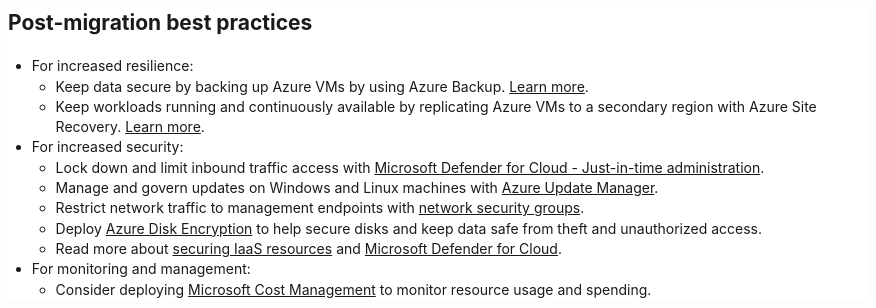 ## Post-migration best practices

- For increased resilience:
    - Keep data secure by backing up Azure VMs by using Azure Backup. [Learn more](../backup/quick-backup-vm-portal.md).
    - Keep workloads running and continuously available by replicating Azure VMs to a secondary region with Azure Site Recovery. [Learn more](../site-recovery/azure-to-azure-tutorial-enable-replication.md).
- For increased security:
    - Lock down and limit inbound traffic access with [Microsoft Defender for Cloud - Just-in-time administration](../security-center/security-center-just-in-time.md).
    - Manage and govern updates on Windows and Linux machines with [Azure Update Manager](../update-manager/overview.md).
    - Restrict network traffic to management endpoints with [network security groups](../virtual-network/network-security-groups-overview.md).
    - Deploy [Azure Disk Encryption](/azure/virtual-machines/disk-encryption-overview) to help secure disks and keep data safe from theft and unauthorized access.
    - Read more about [securing IaaS resources](https://azure.microsoft.com/services/virtual-machines/secure-well-managed-iaas/) and [Microsoft Defender for Cloud](https://azure.microsoft.com/services/security-center/).
- For monitoring and management:
   - Consider deploying [Microsoft Cost Management](../cost-management-billing/cost-management-billing-overview.md) to monitor resource usage and spending.
